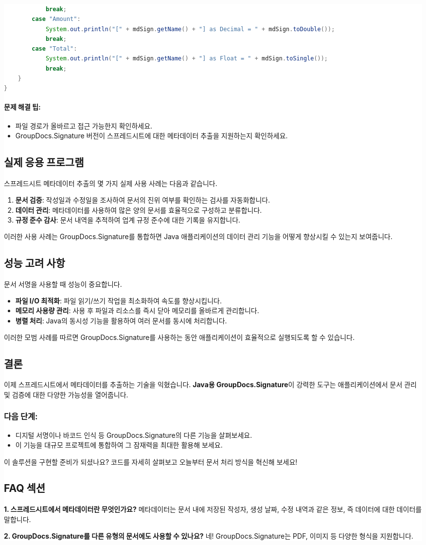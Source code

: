 ```java
            break;
        case "Amount":
            System.out.println("[" + mdSign.getName() + "] as Decimal = " + mdSign.toDouble());
            break;
        case "Total":
            System.out.println("[" + mdSign.getName() + "] as Float = " + mdSign.toSingle());
            break;
    }
}
```

#### 문제 해결 팁:
- 파일 경로가 올바르고 접근 가능한지 확인하세요.
- GroupDocs.Signature 버전이 스프레드시트에 대한 메타데이터 추출을 지원하는지 확인하세요.

## 실제 응용 프로그램

스프레드시트 메타데이터 추출의 몇 가지 실제 사용 사례는 다음과 같습니다.
1. **문서 검증**: 작성일과 수정일을 조사하여 문서의 진위 여부를 확인하는 검사를 자동화합니다.
2. **데이터 관리**: 메타데이터를 사용하여 많은 양의 문서를 효율적으로 구성하고 분류합니다.
3. **규정 준수 감사**: 문서 내역을 추적하여 업계 규정 준수에 대한 기록을 유지합니다.

이러한 사용 사례는 GroupDocs.Signature를 통합하면 Java 애플리케이션의 데이터 관리 기능을 어떻게 향상시킬 수 있는지 보여줍니다.

## 성능 고려 사항

문서 서명을 사용할 때 성능이 중요합니다.
- **파일 I/O 최적화**: 파일 읽기/쓰기 작업을 최소화하여 속도를 향상시킵니다.
- **메모리 사용량 관리**: 사용 후 파일과 리소스를 즉시 닫아 메모리를 올바르게 관리합니다.
- **병렬 처리**: Java의 동시성 기능을 활용하여 여러 문서를 동시에 처리합니다.

이러한 모범 사례를 따르면 GroupDocs.Signature를 사용하는 동안 애플리케이션이 효율적으로 실행되도록 할 수 있습니다.

## 결론

이제 스프레드시트에서 메타데이터를 추출하는 기술을 익혔습니다. **Java용 GroupDocs.Signature**이 강력한 도구는 애플리케이션에서 문서 관리 및 검증에 대한 다양한 가능성을 열어줍니다.

### 다음 단계:
- 디지털 서명이나 바코드 인식 등 GroupDocs.Signature의 다른 기능을 살펴보세요.
- 이 기능을 대규모 프로젝트에 통합하여 그 잠재력을 최대한 활용해 보세요.

이 솔루션을 구현할 준비가 되셨나요? 코드를 자세히 살펴보고 오늘부터 문서 처리 방식을 혁신해 보세요!

## FAQ 섹션

**1. 스프레드시트에서 메타데이터란 무엇인가요?**
메타데이터는 문서 내에 저장된 작성자, 생성 날짜, 수정 내역과 같은 정보, 즉 데이터에 대한 데이터를 말합니다.

**2. GroupDocs.Signature를 다른 유형의 문서에도 사용할 수 있나요?**
네! GroupDocs.Signature는 PDF, 이미지 등 다양한 형식을 지원합니다.
